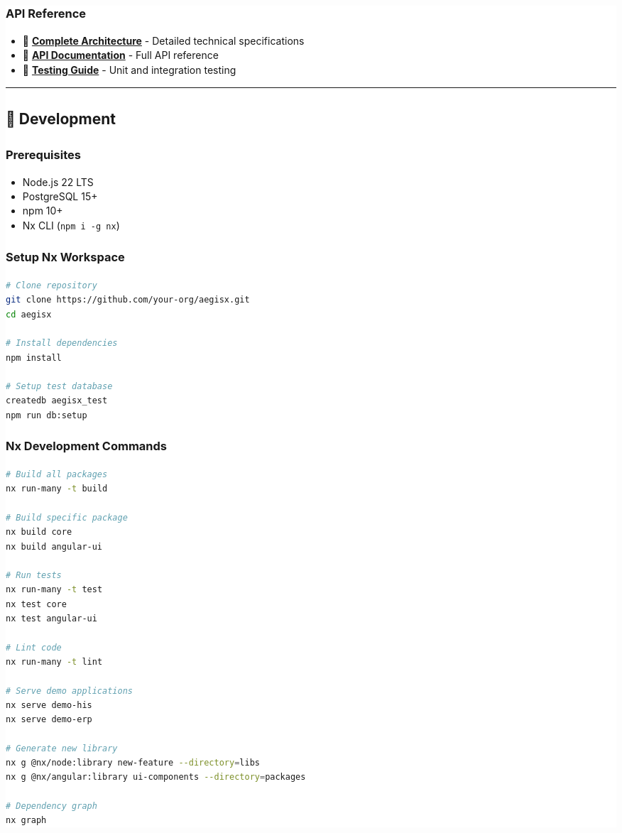 ### **API Reference**
- 📘 **[Complete Architecture](./aegisx-core-architecture.yaml)** - Detailed technical specifications
- 📄 **[API Documentation](./docs/api-reference.md)** - Full API reference
- 🧪 **[Testing Guide](./docs/testing.md)** - Unit and integration testing

---

## 🚀 **Development**

### **Prerequisites**
- Node.js 22 LTS
- PostgreSQL 15+
- npm 10+
- Nx CLI (`npm i -g nx`)

### **Setup Nx Workspace**
```bash
# Clone repository
git clone https://github.com/your-org/aegisx.git
cd aegisx

# Install dependencies
npm install

# Setup test database
createdb aegisx_test
npm run db:setup
```

### **Nx Development Commands**
```bash
# Build all packages
nx run-many -t build

# Build specific package
nx build core
nx build angular-ui

# Run tests
nx run-many -t test
nx test core
nx test angular-ui

# Lint code
nx run-many -t lint

# Serve demo applications
nx serve demo-his
nx serve demo-erp

# Generate new library
nx g @nx/node:library new-feature --directory=libs
nx g @nx/angular:library ui-components --directory=packages

# Dependency graph
nx graph
```
